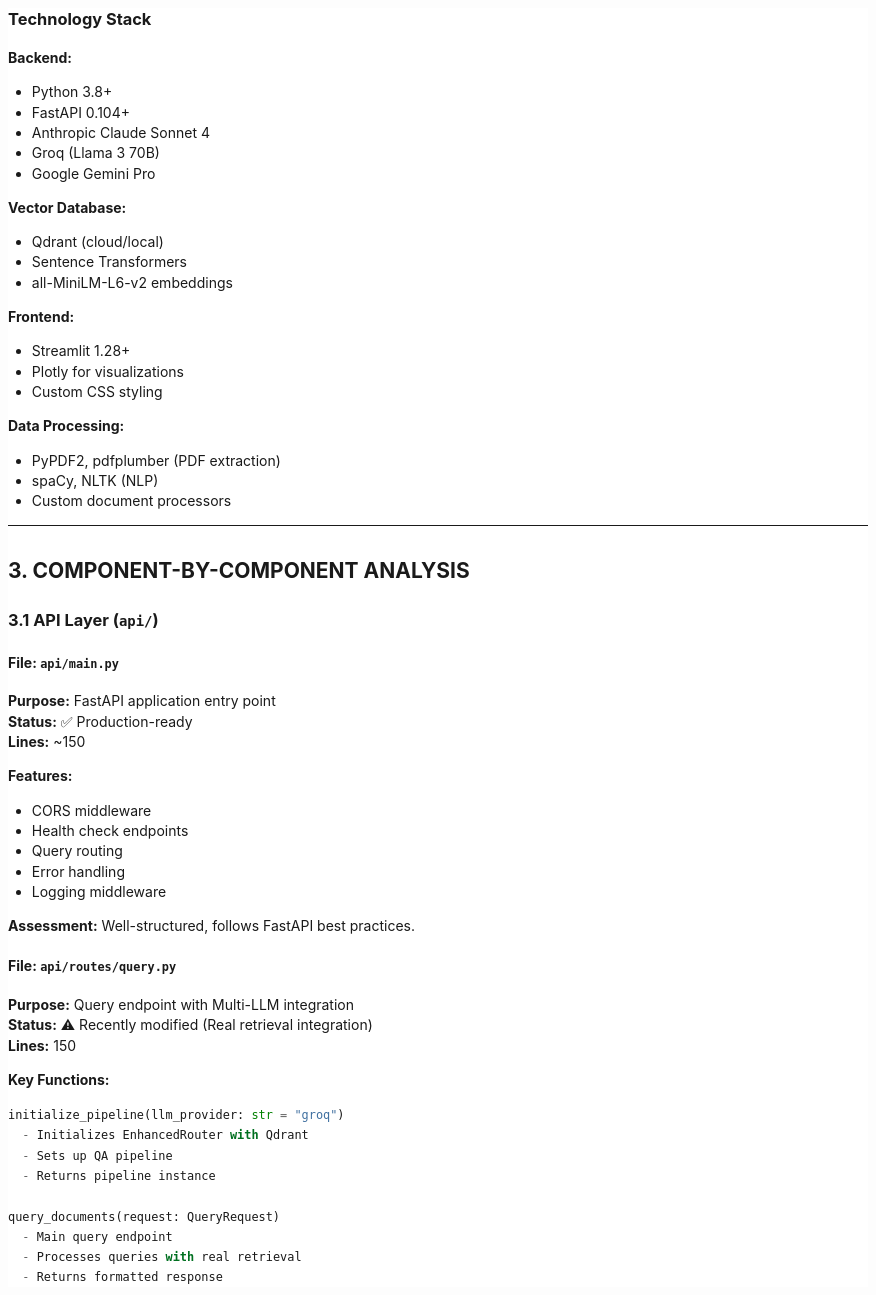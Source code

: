 ### Technology Stack

**Backend:**
- Python 3.8+
- FastAPI 0.104+
- Anthropic Claude Sonnet 4
- Groq (Llama 3 70B)
- Google Gemini Pro

**Vector Database:**
- Qdrant (cloud/local)
- Sentence Transformers
- all-MiniLM-L6-v2 embeddings

**Frontend:**
- Streamlit 1.28+
- Plotly for visualizations
- Custom CSS styling

**Data Processing:**
- PyPDF2, pdfplumber (PDF extraction)
- spaCy, NLTK (NLP)
- Custom document processors

---

## 3. COMPONENT-BY-COMPONENT ANALYSIS

### 3.1 API Layer (`api/`)

#### File: `api/main.py`
**Purpose:** FastAPI application entry point  
**Status:** ✅ Production-ready  
**Lines:** ~150  

**Features:**
- CORS middleware
- Health check endpoints
- Query routing
- Error handling
- Logging middleware

**Assessment:** Well-structured, follows FastAPI best practices.

#### File: `api/routes/query.py`
**Purpose:** Query endpoint with Multi-LLM integration  
**Status:** ⚠️ Recently modified (Real retrieval integration)  
**Lines:** 150  

**Key Functions:**
```python
initialize_pipeline(llm_provider: str = "groq")
  - Initializes EnhancedRouter with Qdrant
  - Sets up QA pipeline
  - Returns pipeline instance

query_documents(request: QueryRequest)
  - Main query endpoint
  - Processes queries with real retrieval
  - Returns formatted response
```
